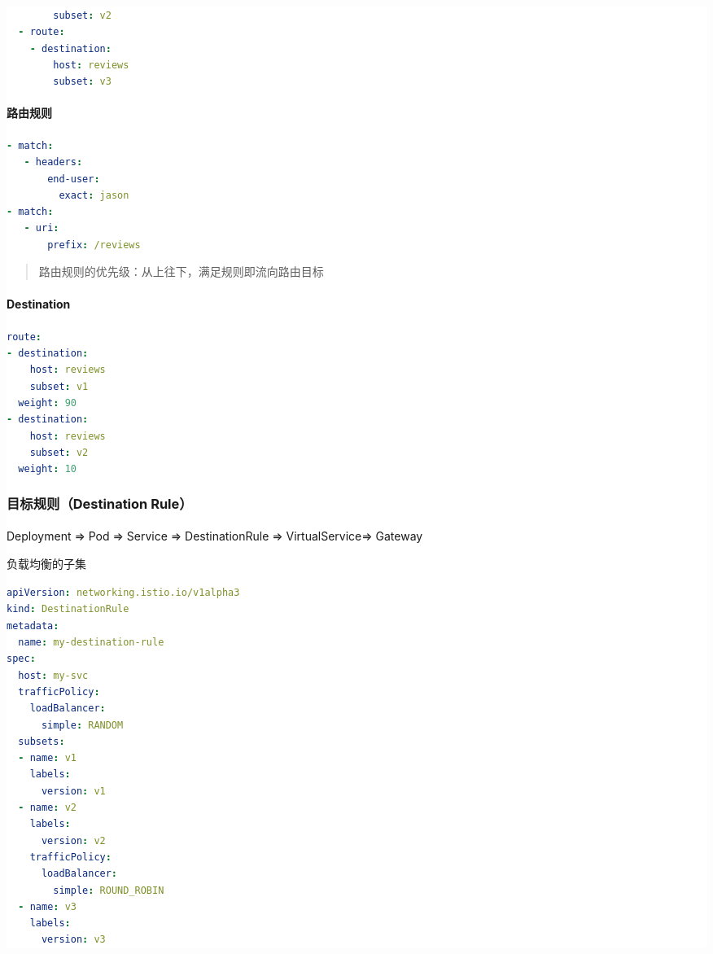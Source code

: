 ```yaml
        subset: v2
  - route:
    - destination:
        host: reviews
        subset: v3
```

#### 路由规则

```yaml
- match:
   - headers:
       end-user:
         exact: jason
- match:
   - uri:
       prefix: /reviews         
```

> 路由规则的优先级：从上往下，满足规则即流向路由目标

#### Destination

```yaml
route:
- destination:
    host: reviews
    subset: v1
  weight: 90
- destination:
    host: reviews
    subset: v2
  weight: 10
```

### 目标规则（Destination Rule）

Deployment => Pod => Service => DestinationRule => VirtualService=> Gateway

负载均衡的子集

```yaml
apiVersion: networking.istio.io/v1alpha3
kind: DestinationRule
metadata:
  name: my-destination-rule
spec:
  host: my-svc
  trafficPolicy:
    loadBalancer:
      simple: RANDOM
  subsets:
  - name: v1
    labels:
      version: v1
  - name: v2
    labels:
      version: v2
    trafficPolicy:
      loadBalancer:
        simple: ROUND_ROBIN
  - name: v3
    labels:
      version: v3
```
